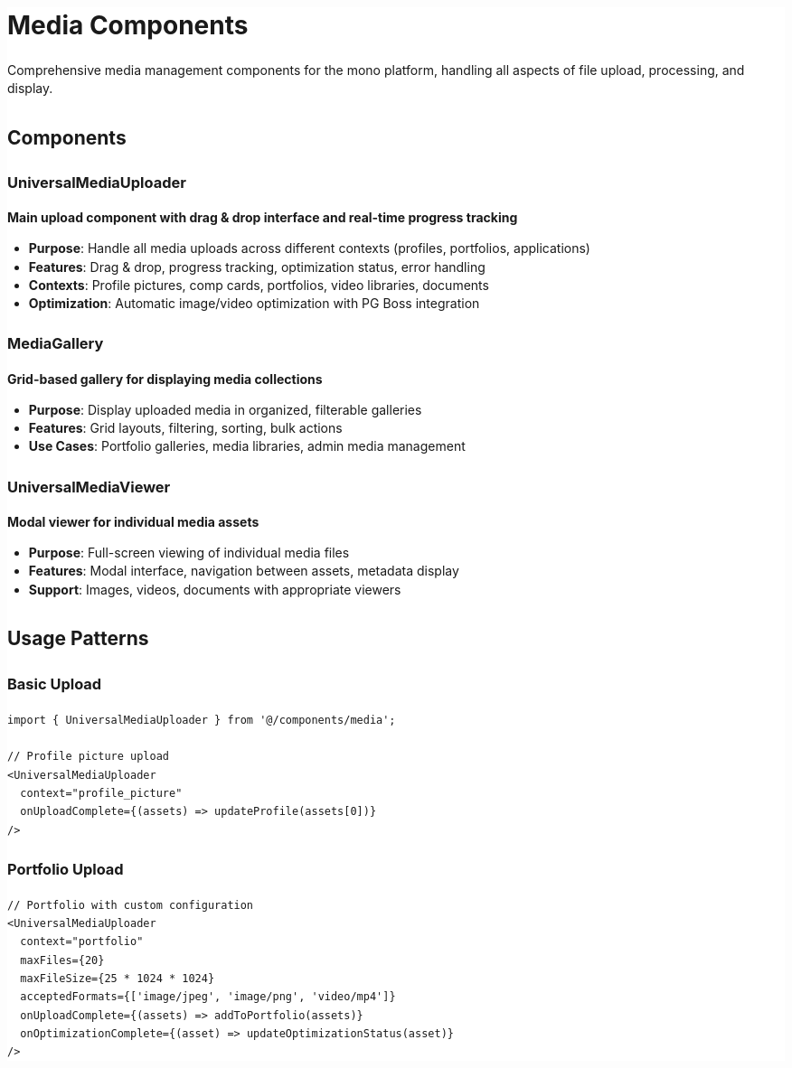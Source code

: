# Media Components

Comprehensive media management components for the mono platform, handling all aspects of file upload, processing, and display.

## Components

### UniversalMediaUploader
**Main upload component with drag & drop interface and real-time progress tracking**

- **Purpose**: Handle all media uploads across different contexts (profiles, portfolios, applications)
- **Features**: Drag & drop, progress tracking, optimization status, error handling
- **Contexts**: Profile pictures, comp cards, portfolios, video libraries, documents
- **Optimization**: Automatic image/video optimization with PG Boss integration

### MediaGallery  
**Grid-based gallery for displaying media collections**

- **Purpose**: Display uploaded media in organized, filterable galleries
- **Features**: Grid layouts, filtering, sorting, bulk actions
- **Use Cases**: Portfolio galleries, media libraries, admin media management

### UniversalMediaViewer
**Modal viewer for individual media assets**

- **Purpose**: Full-screen viewing of individual media files
- **Features**: Modal interface, navigation between assets, metadata display
- **Support**: Images, videos, documents with appropriate viewers

## Usage Patterns

### Basic Upload
```tsx
import { UniversalMediaUploader } from '@/components/media';

// Profile picture upload
<UniversalMediaUploader
  context="profile_picture"
  onUploadComplete={(assets) => updateProfile(assets[0])}
/>
```

### Portfolio Upload
```tsx
// Portfolio with custom configuration
<UniversalMediaUploader
  context="portfolio"
  maxFiles={20}
  maxFileSize={25 * 1024 * 1024}
  acceptedFormats={['image/jpeg', 'image/png', 'video/mp4']}
  onUploadComplete={(assets) => addToPortfolio(assets)}
  onOptimizationComplete={(asset) => updateOptimizationStatus(asset)}
/>
```
